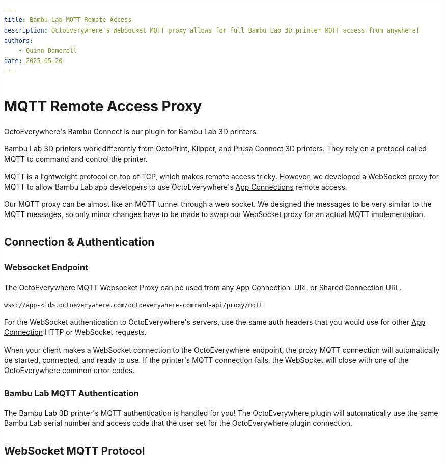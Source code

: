 ```yaml
---
title: Bambu Lab MQTT Remote Access
description: OctoEverywhere's WebSocket MQTT proxy allows for full Bambu Lab 3D printer MQTT access from anywhere!
authors:
    - Quinn Damerell
date: 2025-05-20
---
```


# MQTT Remote Access Proxy

OctoEverywhere's [Bambu Connect](https://octoctoeverywhere.com/bambu?source=docs) is our plugin for Bambu Lab 3D printers.

Bambu Lab 3D printers work differently from OctoPrint, Klipper, and Prusa Connect 3D printers. They rely on a protocol called MQTT to command and control the printer.

MQTT is a lightweight protocol on top of TCP, which makes remote access tricky. However, we developed a WebSocket proxy for MQTT to allow Bambu Lab app developers to use OctoEverywhere's [App Connections](../app-connections/index.md) remote access.

Our MQTT proxy can be almost like an MQTT tunnel through a web socket. We designed the messages to be very similar to the MQTT messages, so only minor changes have to be made to swap our WebSocket proxy for an actual MQTT implementation.


## Connection & Authentication

### Websocket Endpoint

The OctoEverywhere MQTT Websocket Proxy can be used from any [App Connection](../app-connections/index.md)  URL or [Shared Connection](https://octoeverywhere.com/sharedconnection) URL.

```{.http .apirequest title="Secure WebSocket Endpoint"}
wss://app-<id>.octoeverywhere.com/octoeverywhere-command-api/proxy/mqtt
```

For the WebSocket authentication to OctoEverywhere's servers, use the same auth headers that you would use for other [App Connection](../app-connections/index.md) HTTP or WebSocket requests.

When your client makes a WebSocket connection to the OctoEverywhere endpoint, the proxy MQTT connection will automatically be started, connected, and ready to use. If the printer's MQTT connection fails, the WebSocket will close with one of the OctoEverywhere [common error codes.](./../error-codes.md)

### Bambu Lab MQTT Authentication

The Bambu Lab 3D printer's MQTT authentication is handled for you! The OctoEverywhere plugin will automatically use the same Bambu Lab serial number and access code that the user set for the OctoEverywhere plugin connection.

## WebSocket MQTT Protocol
